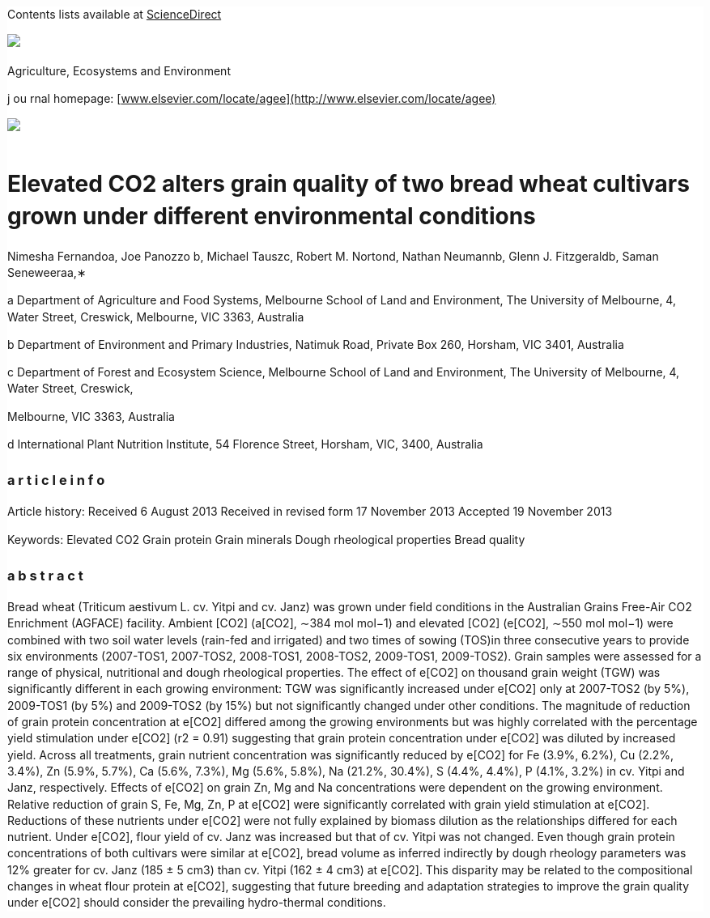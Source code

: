 
Contents lists available at [ScienceDirect](http://www.sciencedirect.com/science/journal/01678809)

![](_page_0_Picture_2.jpeg)

Agriculture, Ecosystems and Environment

j ou rnal homepage: [www.elsevier.com/locate/agee](http://www.elsevier.com/locate/agee)

![](_page_0_Picture_5.jpeg)

# Elevated CO2 alters grain quality of two bread wheat cultivars grown under different environmental conditions

Nimesha Fernandoa, Joe Panozzo b, Michael Tauszc, Robert M. Nortond, Nathan Neumannb, Glenn J. Fitzgeraldb, Saman Seneweeraa,∗

a Department of Agriculture and Food Systems, Melbourne School of Land and Environment, The University of Melbourne, 4, Water Street, Creswick, Melbourne, VIC 3363, Australia

b Department of Environment and Primary Industries, Natimuk Road, Private Box 260, Horsham, VIC 3401, Australia

c Department of Forest and Ecosystem Science, Melbourne School of Land and Environment, The University of Melbourne, 4, Water Street, Creswick,

Melbourne, VIC 3363, Australia

d International Plant Nutrition Institute, 54 Florence Street, Horsham, VIC, 3400, Australia

### a r t i c l e i n f o

Article history: Received 6 August 2013 Received in revised form 17 November 2013 Accepted 19 November 2013

Keywords: Elevated CO2 Grain protein Grain minerals Dough rheological properties Bread quality

### a b s t r a c t

Bread wheat (Triticum aestivum L. cv. Yitpi and cv. Janz) was grown under field conditions in the Australian Grains Free-Air CO2 Enrichment (AGFACE) facility. Ambient [CO2] (a[CO2], ∼384 mol mol−1) and elevated [CO2] (e[CO2], ∼550 mol mol−1) were combined with two soil water levels (rain-fed and irrigated) and two times of sowing (TOS)in three consecutive years to provide six environments (2007-TOS1, 2007-TOS2, 2008-TOS1, 2008-TOS2, 2009-TOS1, 2009-TOS2). Grain samples were assessed for a range of physical, nutritional and dough rheological properties. The effect of e[CO2] on thousand grain weight (TGW) was significantly different in each growing environment: TGW was significantly increased under e[CO2] only at 2007-TOS2 (by 5%), 2009-TOS1 (by 5%) and 2009-TOS2 (by 15%) but not significantly changed under other conditions. The magnitude of reduction of grain protein concentration at e[CO2] differed among the growing environments but was highly correlated with the percentage yield stimulation under e[CO2] (r2 = 0.91) suggesting that grain protein concentration under e[CO2] was diluted by increased yield. Across all treatments, grain nutrient concentration was significantly reduced by e[CO2] for Fe (3.9%, 6.2%), Cu (2.2%, 3.4%), Zn (5.9%, 5.7%), Ca (5.6%, 7.3%), Mg (5.6%, 5.8%), Na (21.2%, 30.4%), S (4.4%, 4.4%), P (4.1%, 3.2%) in cv. Yitpi and Janz, respectively. Effects of e[CO2] on grain Zn, Mg and Na concentrations were dependent on the growing environment. Relative reduction of grain S, Fe, Mg, Zn, P at e[CO2] were significantly correlated with grain yield stimulation at e[CO2]. Reductions of these nutrients under e[CO2] were not fully explained by biomass dilution as the relationships differed for each nutrient. Under e[CO2], flour yield of cv. Janz was increased but that of cv. Yitpi was not changed. Even though grain protein concentrations of both cultivars were similar at e[CO2], bread volume as inferred indirectly by dough rheology parameters was 12% greater for cv. Janz (185 ± 5 cm3) than cv. Yitpi (162 ± 4 cm3) at e[CO2]. This disparity may be related to the compositional changes in wheat flour protein at e[CO2], suggesting that future breeding and adaptation strategies to improve the grain quality under e[CO2] should consider the prevailing hydro-thermal conditions.
